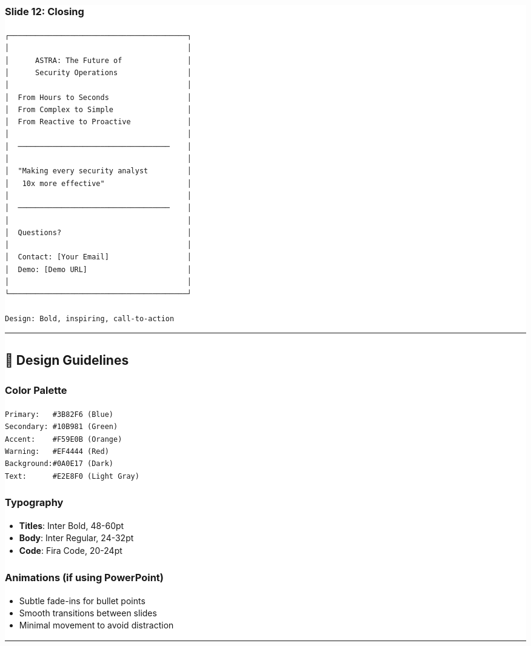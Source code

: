 
### **Slide 12: Closing**
```
┌─────────────────────────────────────────┐
│                                         │
│      ASTRA: The Future of               │
│      Security Operations                │
│                                         │
│  From Hours to Seconds                  │
│  From Complex to Simple                 │
│  From Reactive to Proactive             │
│                                         │
│  ───────────────────────────────────    │
│                                         │
│  "Making every security analyst         │
│   10x more effective"                   │
│                                         │
│  ───────────────────────────────────    │
│                                         │
│  Questions?                             │
│                                         │
│  Contact: [Your Email]                  │
│  Demo: [Demo URL]                       │
│                                         │
└─────────────────────────────────────────┘

Design: Bold, inspiring, call-to-action
```

---

## 🎨 Design Guidelines

### **Color Palette**
```
Primary:   #3B82F6 (Blue)
Secondary: #10B981 (Green)
Accent:    #F59E0B (Orange)
Warning:   #EF4444 (Red)
Background:#0A0E17 (Dark)
Text:      #E2E8F0 (Light Gray)
```

### **Typography**
- **Titles**: Inter Bold, 48-60pt
- **Body**: Inter Regular, 24-32pt
- **Code**: Fira Code, 20-24pt

### **Animations** (if using PowerPoint)
- Subtle fade-ins for bullet points
- Smooth transitions between slides
- Minimal movement to avoid distraction

---